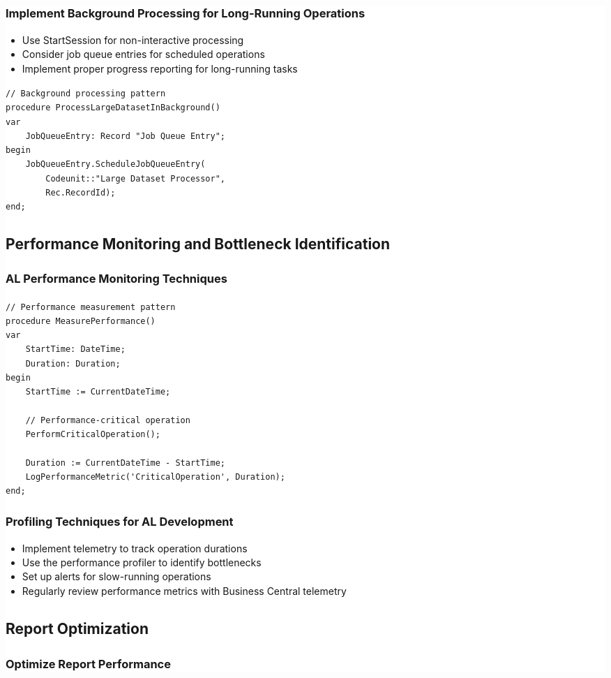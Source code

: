 ### Implement Background Processing for Long-Running Operations

- Use StartSession for non-interactive processing
- Consider job queue entries for scheduled operations
- Implement proper progress reporting for long-running tasks

```al
// Background processing pattern
procedure ProcessLargeDatasetInBackground()
var
    JobQueueEntry: Record "Job Queue Entry";
begin
    JobQueueEntry.ScheduleJobQueueEntry(
        Codeunit::"Large Dataset Processor",
        Rec.RecordId);
end;
```

## Performance Monitoring and Bottleneck Identification

### AL Performance Monitoring Techniques

```al
// Performance measurement pattern
procedure MeasurePerformance()
var
    StartTime: DateTime;
    Duration: Duration;
begin
    StartTime := CurrentDateTime;

    // Performance-critical operation
    PerformCriticalOperation();

    Duration := CurrentDateTime - StartTime;
    LogPerformanceMetric('CriticalOperation', Duration);
end;
```

### Profiling Techniques for AL Development

- Implement telemetry to track operation durations
- Use the performance profiler to identify bottlenecks
- Set up alerts for slow-running operations
- Regularly review performance metrics with Business Central telemetry

## Report Optimization

### Optimize Report Performance

